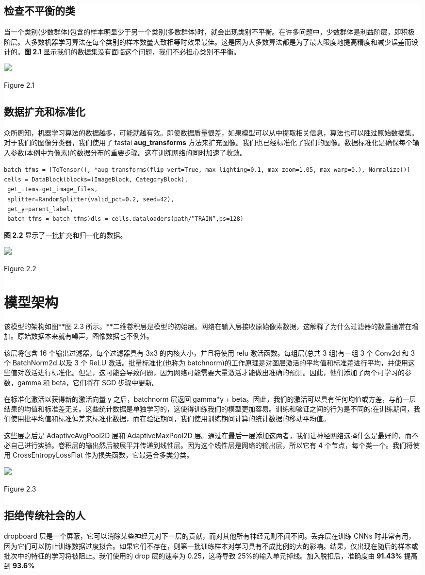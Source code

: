 ## 检查不平衡的类

当一个类别(少数群体)包含的样本明显少于另一个类别(多数群体)时，就会出现类别不平衡。在许多问题中，少数群体是利益阶层，即积极阶层。大多数机器学习算法在每个类别的样本数量大致相等时效果最佳。这是因为大多数算法都是为了最大限度地提高精度和减少误差而设计的。**图 2.1** 显示我们的数据集没有面临这个问题，我们不必担心类别不平衡。

![](img/4642028bb2b795a6dbb01b346524c997.png)

Figure 2.1

## 数据扩充和标准化

众所周知，机器学习算法的数据越多，可能就越有效。即使数据质量很差，如果模型可以从中提取相关信息，算法也可以胜过原始数据集。对于我们的图像分类器，我们使用了 fastai **aug_transforms** 方法来扩充图像。我们也已经标准化了我们的图像。数据标准化是确保每个输入参数(本例中为像素)的数据分布的重要步骤。这在训练网络的同时加速了收敛。

```
batch_tfms = [ToTensor(), *aug_transforms(flip_vert=True, max_lighting=0.1, max_zoom=1.05, max_warp=0.), Normalize()]
cells = DataBlock(blocks=(ImageBlock, CategoryBlock),
 get_items=get_image_files,
 splitter=RandomSplitter(valid_pct=0.2, seed=42),
 get_y=parent_label,
 batch_tfms = batch_tfms)dls = cells.dataloaders(path/”TRAIN”,bs=128)
```

**图 2.2** 显示了一批扩充和归一化的数据。

![](img/81c9738b45b5a3db28fe21a69508a1df.png)

Figure 2.2

# 模型架构

该模型的架构如图**图 2.3 所示。**二维卷积层是模型的初始层。网络在输入层接收原始像素数据，这解释了为什么过滤器的数量通常在增加。原始数据本来就有噪声，图像数据也不例外。

该层将包含 16 个输出过滤器，每个过滤器具有 3x3 的内核大小，并且将使用 relu 激活函数。每组层(总共 3 组)有一组 3 个 Conv2d 和 3 个 BatchNorm2d 以及 3 个 ReLU 激活。批量标准化(也称为 batchnorm)的工作原理是对图层激活的平均值和标准差进行平均，并使用这些值对激活进行标准化。但是，这可能会导致问题，因为网络可能需要大量激活才能做出准确的预测。因此，他们添加了两个可学习的参数，gamma 和 beta，它们将在 SGD 步骤中更新。

在标准化激活以获得新的激活向量 y 之后，batchnorm 层返回 gamma*y + beta。因此，我们的激活可以具有任何均值或方差，与前一层结果的均值和标准差无关。这些统计数据是单独学习的，这使得训练我们的模型更加容易。训练和验证之间的行为是不同的:在训练期间，我们使用批平均值和标准偏差来标准化数据，而在验证期间，我们使用训练期间计算的统计数据的移动平均值。

这些层之后是 AdaptiveAvgPool2D 层和 AdaptiveMaxPool2D 层。通过在最后一层添加这两者，我们让神经网络选择什么是最好的，而不必自己进行实验。卷积层的输出然后被展平并传递到线性层。因为这个线性层是网络的输出层，所以它有 4 个节点，每个类一个。我们将使用 CrossEntropyLossFlat 作为损失函数，它最适合多类分类。

![](img/f93c208fdf21c3a258c7d84243bf9d6f.png)

Figure 2.3

## 拒绝传统社会的人

dropboard 层是一个屏蔽，它可以消除某些神经元对下一层的贡献，而对其他所有神经元则不闻不问。丢弃层在训练 CNNs 时非常有用，因为它们可以防止训练数据过度拟合。如果它们不存在，则第一批训练样本对学习具有不成比例的大的影响。结果，仅出现在随后的样本或批次中的特征的学习将被阻止。我们使用的 drop 层的速率为 0.25，这将导致 25%的输入单元掉线。加入脱扣后，准确度由 **91.43%** 提高到 **93.6%**

